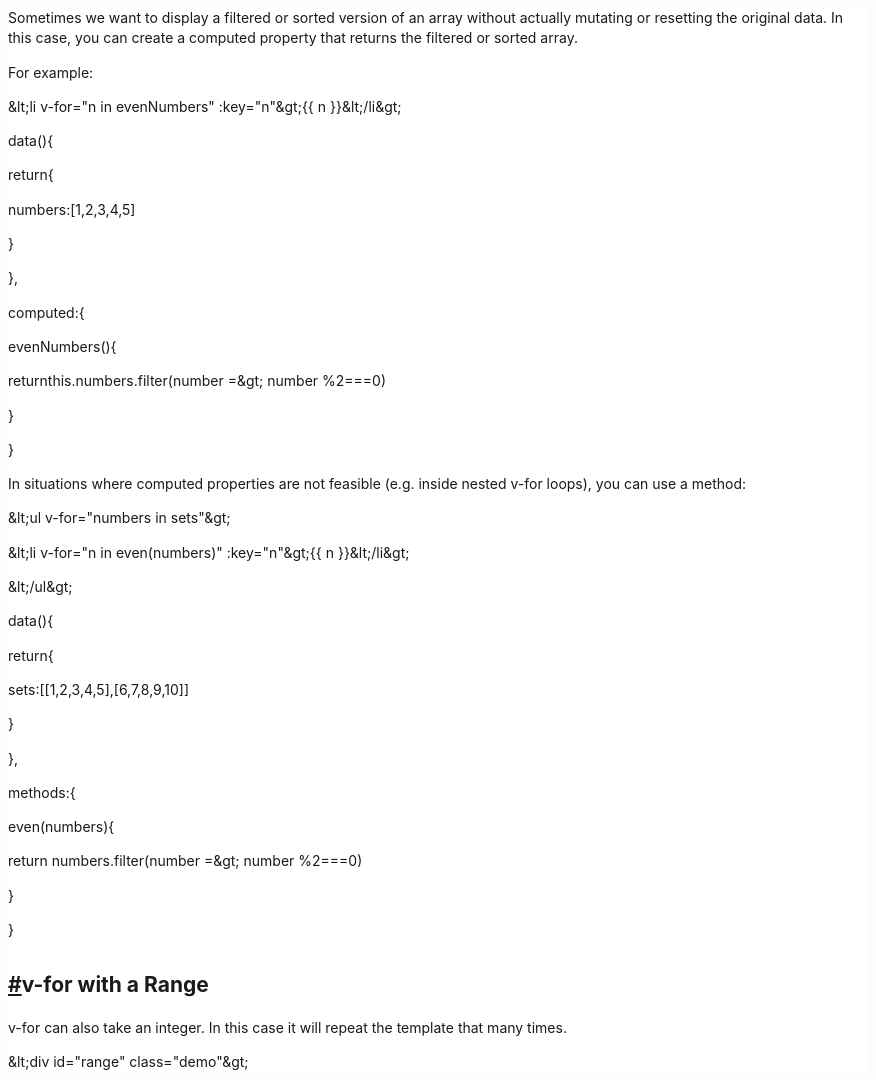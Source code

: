 Sometimes we want to display a filtered or sorted version of an array without actually mutating or resetting the original data. In this case, you can create a computed property that returns the filtered or sorted array.

For example:

\&lt;li v-for=&quot;n in evenNumbers&quot; :key=&quot;n&quot;\&gt;{{ n }}\&lt;/li\&gt;

data(){

return{

numbers:[1,2,3,4,5]

}

},

computed:{

evenNumbers(){

returnthis.numbers.filter(number =\&gt; number %2===0)

}

}

In situations where computed properties are not feasible (e.g. inside nested v-for loops), you can use a method:

\&lt;ul v-for=&quot;numbers in sets&quot;\&gt;

\&lt;li v-for=&quot;n in even(numbers)&quot; :key=&quot;n&quot;\&gt;{{ n }}\&lt;/li\&gt;

\&lt;/ul\&gt;

data(){

return{

sets:[[1,2,3,4,5],[6,7,8,9,10]]

}

},

methods:{

even(numbers){

return numbers.filter(number =\&gt; number %2===0)

}

}

## [#](https://v3.vuejs.org/guide/list.html#v-for-with-a-range)v-for with a Range

v-for can also take an integer. In this case it will repeat the template that many times.

\&lt;div id=&quot;range&quot; class=&quot;demo&quot;\&gt;
